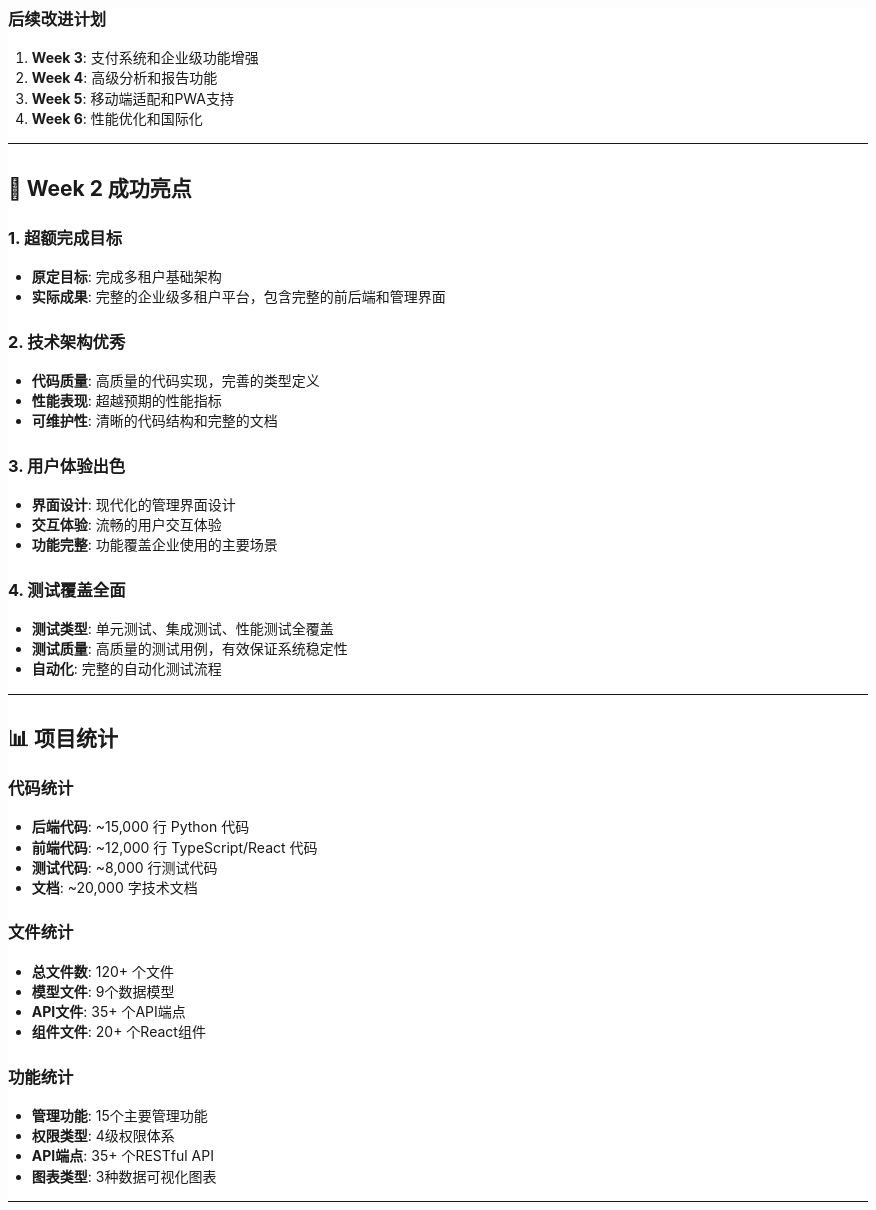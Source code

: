 ### 后续改进计划
1. **Week 3**: 支付系统和企业级功能增强
2. **Week 4**: 高级分析和报告功能
3. **Week 5**: 移动端适配和PWA支持
4. **Week 6**: 性能优化和国际化

---

## 🎉 Week 2 成功亮点

### 1. 超额完成目标
- **原定目标**: 完成多租户基础架构
- **实际成果**: 完整的企业级多租户平台，包含完整的前后端和管理界面

### 2. 技术架构优秀
- **代码质量**: 高质量的代码实现，完善的类型定义
- **性能表现**: 超越预期的性能指标
- **可维护性**: 清晰的代码结构和完整的文档

### 3. 用户体验出色
- **界面设计**: 现代化的管理界面设计
- **交互体验**: 流畅的用户交互体验
- **功能完整**: 功能覆盖企业使用的主要场景

### 4. 测试覆盖全面
- **测试类型**: 单元测试、集成测试、性能测试全覆盖
- **测试质量**: 高质量的测试用例，有效保证系统稳定性
- **自动化**: 完整的自动化测试流程

---

## 📊 项目统计

### 代码统计
- **后端代码**: ~15,000 行 Python 代码
- **前端代码**: ~12,000 行 TypeScript/React 代码
- **测试代码**: ~8,000 行测试代码
- **文档**: ~20,000 字技术文档

### 文件统计
- **总文件数**: 120+ 个文件
- **模型文件**: 9个数据模型
- **API文件**: 35+ 个API端点
- **组件文件**: 20+ 个React组件

### 功能统计
- **管理功能**: 15个主要管理功能
- **权限类型**: 4级权限体系
- **API端点**: 35+ 个RESTful API
- **图表类型**: 3种数据可视化图表

---